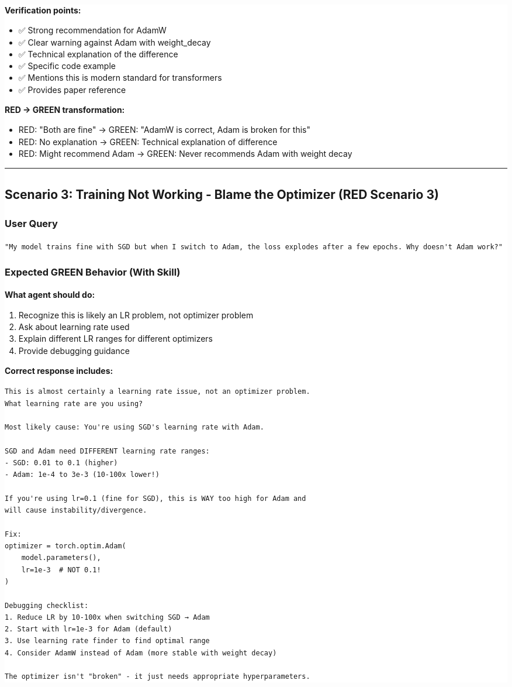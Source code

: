 **Verification points:**
- ✅ Strong recommendation for AdamW
- ✅ Clear warning against Adam with weight_decay
- ✅ Technical explanation of the difference
- ✅ Specific code example
- ✅ Mentions this is modern standard for transformers
- ✅ Provides paper reference

**RED → GREEN transformation:**
- RED: "Both are fine" → GREEN: "AdamW is correct, Adam is broken for this"
- RED: No explanation → GREEN: Technical explanation of difference
- RED: Might recommend Adam → GREEN: Never recommends Adam with weight decay

---

## Scenario 3: Training Not Working - Blame the Optimizer (RED Scenario 3)

### User Query
```
"My model trains fine with SGD but when I switch to Adam, the loss explodes after a few epochs. Why doesn't Adam work?"
```

### Expected GREEN Behavior (With Skill)

**What agent should do:**
1. Recognize this is likely an LR problem, not optimizer problem
2. Ask about learning rate used
3. Explain different LR ranges for different optimizers
4. Provide debugging guidance

**Correct response includes:**
```
This is almost certainly a learning rate issue, not an optimizer problem.
What learning rate are you using?

Most likely cause: You're using SGD's learning rate with Adam.

SGD and Adam need DIFFERENT learning rate ranges:
- SGD: 0.01 to 0.1 (higher)
- Adam: 1e-4 to 3e-3 (10-100x lower!)

If you're using lr=0.1 (fine for SGD), this is WAY too high for Adam and
will cause instability/divergence.

Fix:
optimizer = torch.optim.Adam(
    model.parameters(),
    lr=1e-3  # NOT 0.1!
)

Debugging checklist:
1. Reduce LR by 10-100x when switching SGD → Adam
2. Start with lr=1e-3 for Adam (default)
3. Use learning rate finder to find optimal range
4. Consider AdamW instead of Adam (more stable with weight decay)

The optimizer isn't "broken" - it just needs appropriate hyperparameters.
```
